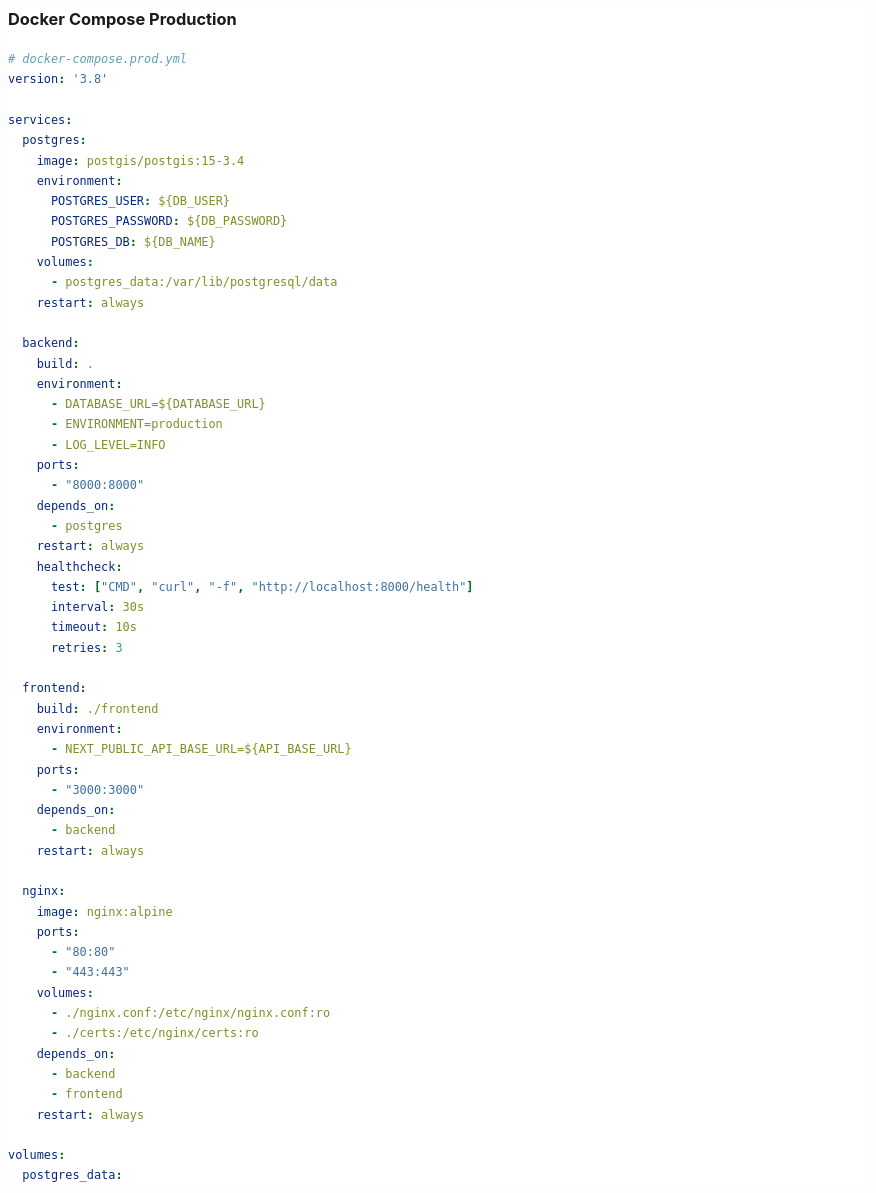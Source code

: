 ### Docker Compose Production

```yaml
# docker-compose.prod.yml
version: '3.8'

services:
  postgres:
    image: postgis/postgis:15-3.4
    environment:
      POSTGRES_USER: ${DB_USER}
      POSTGRES_PASSWORD: ${DB_PASSWORD}
      POSTGRES_DB: ${DB_NAME}
    volumes:
      - postgres_data:/var/lib/postgresql/data
    restart: always

  backend:
    build: .
    environment:
      - DATABASE_URL=${DATABASE_URL}
      - ENVIRONMENT=production
      - LOG_LEVEL=INFO
    ports:
      - "8000:8000"
    depends_on:
      - postgres
    restart: always
    healthcheck:
      test: ["CMD", "curl", "-f", "http://localhost:8000/health"]
      interval: 30s
      timeout: 10s
      retries: 3

  frontend:
    build: ./frontend
    environment:
      - NEXT_PUBLIC_API_BASE_URL=${API_BASE_URL}
    ports:
      - "3000:3000"
    depends_on:
      - backend
    restart: always

  nginx:
    image: nginx:alpine
    ports:
      - "80:80"
      - "443:443"
    volumes:
      - ./nginx.conf:/etc/nginx/nginx.conf:ro
      - ./certs:/etc/nginx/certs:ro
    depends_on:
      - backend
      - frontend
    restart: always

volumes:
  postgres_data:
```
